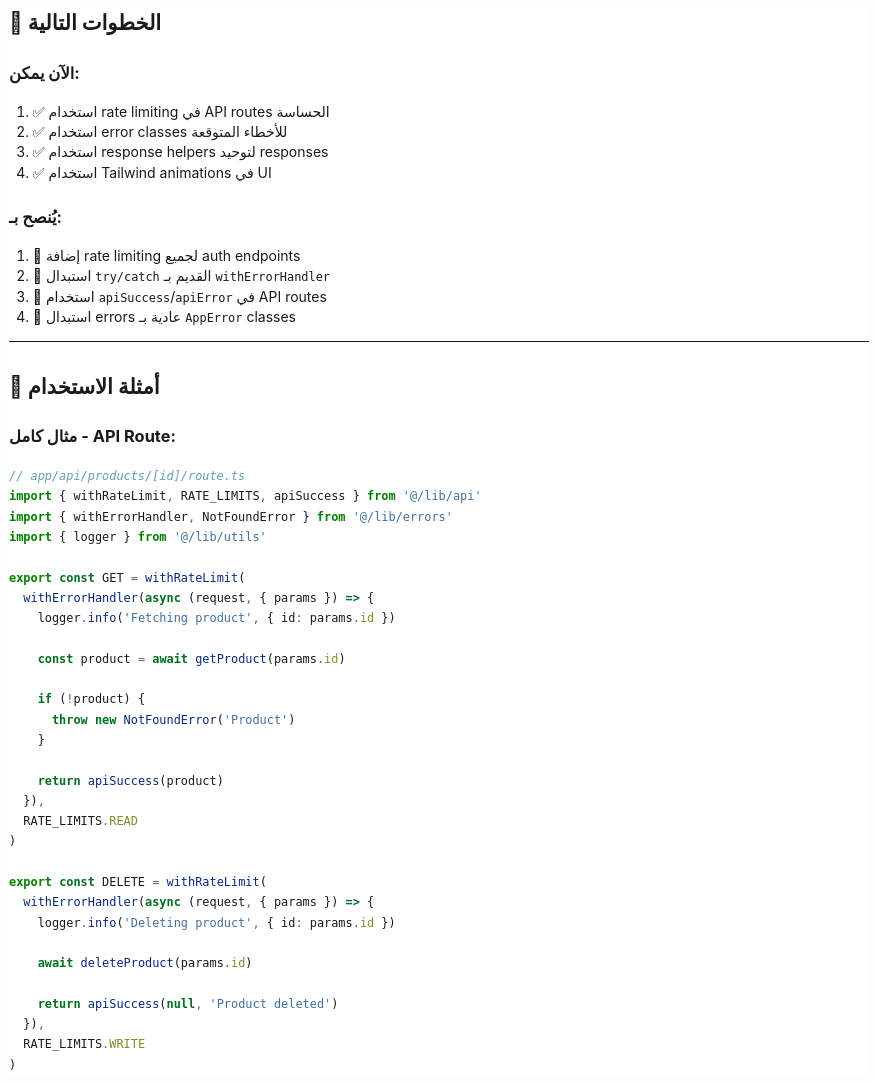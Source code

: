 
## 🎯 الخطوات التالية

### **الآن يمكن:**
1. ✅ استخدام rate limiting في API routes الحساسة
2. ✅ استخدام error classes للأخطاء المتوقعة
3. ✅ استخدام response helpers لتوحيد responses
4. ✅ استخدام Tailwind animations في UI

### **يُنصح بـ:**
1. 🔄 إضافة rate limiting لجميع auth endpoints
2. 🔄 استبدال `try/catch` القديم بـ `withErrorHandler`
3. 🔄 استخدام `apiSuccess`/`apiError` في API routes
4. 🔄 استبدال errors عادية بـ `AppError` classes

---

## 📝 أمثلة الاستخدام

### **مثال كامل - API Route:**
```typescript
// app/api/products/[id]/route.ts
import { withRateLimit, RATE_LIMITS, apiSuccess } from '@/lib/api'
import { withErrorHandler, NotFoundError } from '@/lib/errors'
import { logger } from '@/lib/utils'

export const GET = withRateLimit(
  withErrorHandler(async (request, { params }) => {
    logger.info('Fetching product', { id: params.id })
    
    const product = await getProduct(params.id)
    
    if (!product) {
      throw new NotFoundError('Product')
    }
    
    return apiSuccess(product)
  }),
  RATE_LIMITS.READ
)

export const DELETE = withRateLimit(
  withErrorHandler(async (request, { params }) => {
    logger.info('Deleting product', { id: params.id })
    
    await deleteProduct(params.id)
    
    return apiSuccess(null, 'Product deleted')
  }),
  RATE_LIMITS.WRITE
)
```
